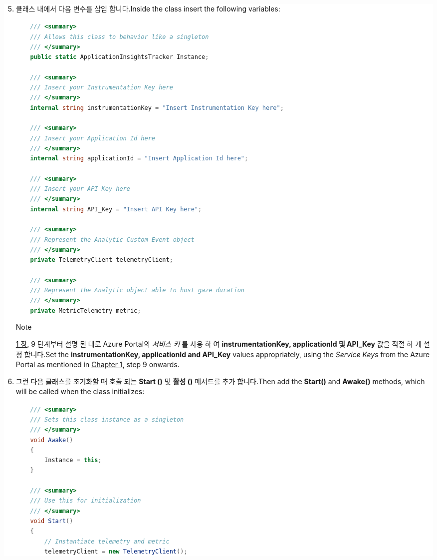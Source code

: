 5.  <span data-ttu-id="f4eb4-344">클래스 내에서 다음 변수를 삽입 합니다.</span><span class="sxs-lookup"><span data-stu-id="f4eb4-344">Inside the class insert the following variables:</span></span>

    ```csharp
        /// <summary>
        /// Allows this class to behavior like a singleton
        /// </summary>
        public static ApplicationInsightsTracker Instance;
        
        /// <summary>
        /// Insert your Instrumentation Key here
        /// </summary>
        internal string instrumentationKey = "Insert Instrumentation Key here";

        /// <summary>
        /// Insert your Application Id here
        /// </summary>
        internal string applicationId = "Insert Application Id here";

        /// <summary>
        /// Insert your API Key here
        /// </summary>
        internal string API_Key = "Insert API Key here";

        /// <summary>
        /// Represent the Analytic Custom Event object
        /// </summary>
        private TelemetryClient telemetryClient;

        /// <summary>
        /// Represent the Analytic object able to host gaze duration
        /// </summary>
        private MetricTelemetry metric;
    ```

    > [!NOTE] 
    > <span data-ttu-id="f4eb4-345">[1 장](#chapter-1---the-azure-portal), 9 단계부터 설명 된 대로 Azure Portal의 *서비스 키* 를 사용 하 여 **instrumentationKey, applicationId 및 API_Key** 값을 적절 하 게 설정 합니다.</span><span class="sxs-lookup"><span data-stu-id="f4eb4-345">Set the **instrumentationKey, applicationId and API_Key** values appropriately, using the *Service Keys* from the Azure Portal as mentioned in [Chapter 1](#chapter-1---the-azure-portal), step 9 onwards.</span></span>

6.  <span data-ttu-id="f4eb4-346">그런 다음 클래스를 초기화할 때 호출 되는 **Start ()** 및 **활성 ()** 메서드를 추가 합니다.</span><span class="sxs-lookup"><span data-stu-id="f4eb4-346">Then add the **Start()** and **Awake()** methods, which will be called when the class initializes:</span></span>

    ```csharp
        /// <summary>
        /// Sets this class instance as a singleton
        /// </summary>
        void Awake()
        {
            Instance = this;
        }

        /// <summary>
        /// Use this for initialization
        /// </summary>
        void Start()
        {
            // Instantiate telemetry and metric
            telemetryClient = new TelemetryClient();
